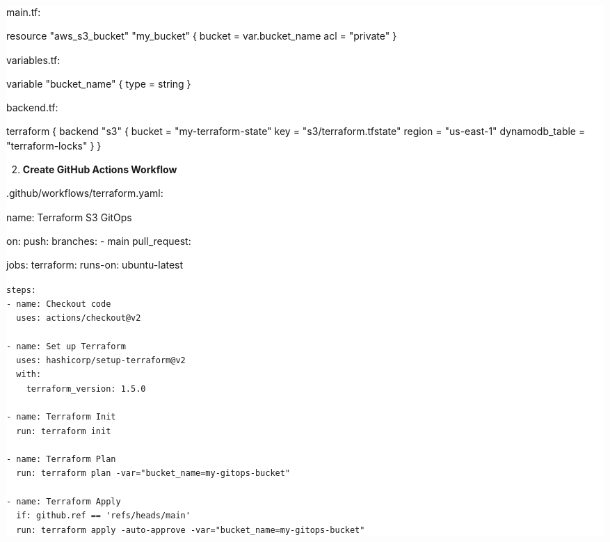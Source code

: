 main.tf:

resource "aws_s3_bucket" "my_bucket" {
  bucket = var.bucket_name
  acl    = "private"
}

variables.tf:

variable "bucket_name" {
  type = string
}

backend.tf:

terraform {
  backend "s3" {
    bucket         = "my-terraform-state"
    key            = "s3/terraform.tfstate"
    region         = "us-east-1"
    dynamodb_table = "terraform-locks"
  }
}

2. **Create GitHub Actions Workflow**

.github/workflows/terraform.yaml:

name: Terraform S3 GitOps

on:
  push:
    branches:
      - main
  pull_request:

jobs:
  terraform:
    runs-on: ubuntu-latest

    steps:
    - name: Checkout code
      uses: actions/checkout@v2

    - name: Set up Terraform
      uses: hashicorp/setup-terraform@v2
      with:
        terraform_version: 1.5.0

    - name: Terraform Init
      run: terraform init

    - name: Terraform Plan
      run: terraform plan -var="bucket_name=my-gitops-bucket"

    - name: Terraform Apply
      if: github.ref == 'refs/heads/main'
      run: terraform apply -auto-approve -var="bucket_name=my-gitops-bucket"
